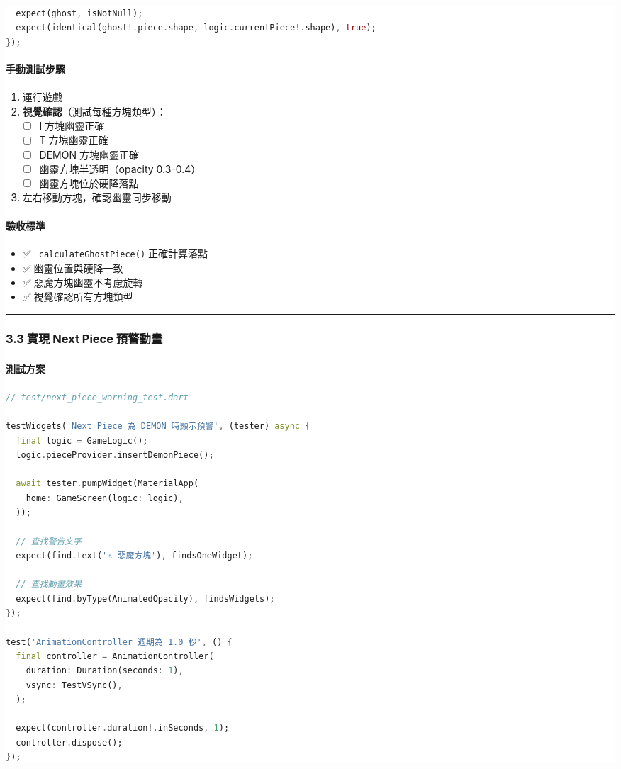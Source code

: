 ```dart
  expect(ghost, isNotNull);
  expect(identical(ghost!.piece.shape, logic.currentPiece!.shape), true);
});
```

#### 手動測試步驟
1. 運行遊戲
2. **視覺確認**（測試每種方塊類型）：
   - [ ] I 方塊幽靈正確
   - [ ] T 方塊幽靈正確
   - [ ] DEMON 方塊幽靈正確
   - [ ] 幽靈方塊半透明（opacity 0.3-0.4）
   - [ ] 幽靈方塊位於硬降落點
3. 左右移動方塊，確認幽靈同步移動

#### 驗收標準
- ✅ `_calculateGhostPiece()` 正確計算落點
- ✅ 幽靈位置與硬降一致
- ✅ 惡魔方塊幽靈不考慮旋轉
- ✅ 視覺確認所有方塊類型

---

### 3.3 實現 Next Piece 預警動畫

#### 測試方案
```dart
// test/next_piece_warning_test.dart

testWidgets('Next Piece 為 DEMON 時顯示預警', (tester) async {
  final logic = GameLogic();
  logic.pieceProvider.insertDemonPiece();

  await tester.pumpWidget(MaterialApp(
    home: GameScreen(logic: logic),
  ));

  // 查找警告文字
  expect(find.text('⚠️ 惡魔方塊'), findsOneWidget);

  // 查找動畫效果
  expect(find.byType(AnimatedOpacity), findsWidgets);
});

test('AnimationController 週期為 1.0 秒', () {
  final controller = AnimationController(
    duration: Duration(seconds: 1),
    vsync: TestVSync(),
  );

  expect(controller.duration!.inSeconds, 1);
  controller.dispose();
});
```
